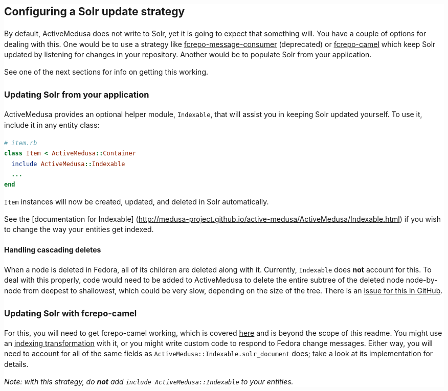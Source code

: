 ## Configuring a Solr update strategy

By default, ActiveMedusa does not write to Solr, yet it is going to expect that
something will. You have a couple of options for dealing with this. One would
be to use a strategy like
[fcrepo-message-consumer](https://github.com/fcrepo4/fcrepo-message-consumer)
(deprecated) or [fcrepo-camel](https://github.com/fcrepo4/fcrepo-camel) which
keep Solr updated by listening for changes in your repository. Another would
be to populate Solr from your application.

See one of the next sections for info on getting this working.

### Updating Solr from your application

ActiveMedusa provides an optional helper module, `Indexable`, that will assist
you in keeping Solr updated yourself. To use it, include it in any entity
class:

```ruby
# item.rb
class Item < ActiveMedusa::Container
  include ActiveMedusa::Indexable
  ...
end
```

`Item` instances will now be created, updated, and deleted in Solr
automatically.

See the [documentation for Indexable]
(http://medusa-project.github.io/active-medusa/ActiveMedusa/Indexable.html)
if you wish to change the way your entities get indexed.

#### Handling cascading deletes

When a node is deleted in Fedora, all of its children are deleted along with it.
Currently, `Indexable` does **not** account for this. To deal with this
properly, code would need to be added to ActiveMedusa to delete the entire
subtree of the deleted node node-by-node from deepest to shallowest, which
could be very slow, depending on the size of the tree. There is an [issue for
this in GitHub](https://github.com/medusa-project/active-medusa/issues/8).

### Updating Solr with fcrepo-camel

For this, you will need to get fcrepo-camel working, which is covered
[here](https://wiki.duraspace.org/display/FEDORA4x/Setup+Camel+Message+Integrations)
and is beyond the scope of this readme. You might use an [indexing
transformation](https://wiki.duraspace.org/display/FEDORA4x/Indexing+Transformations)
with it, or you might write custom code to respond to Fedora change messages.
Either way, you will need to account for all of the same fields as
`ActiveMedusa::Indexable.solr_document` does; take a look at its implementation
for details.

*Note: with this strategy, do **not** add `include ActiveMedusa::Indexable` to
your entities.*
